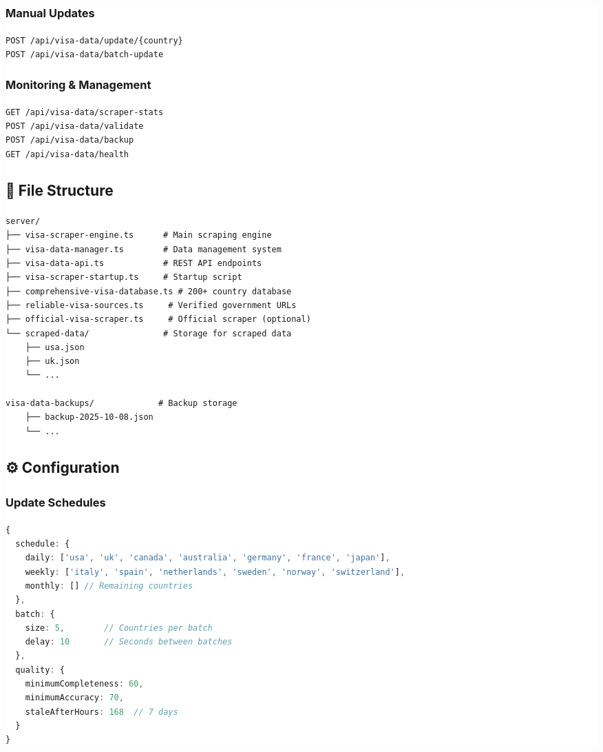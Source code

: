 ### **Manual Updates**
```http
POST /api/visa-data/update/{country}
POST /api/visa-data/batch-update
```

### **Monitoring & Management**
```http
GET /api/visa-data/scraper-stats
POST /api/visa-data/validate
POST /api/visa-data/backup
GET /api/visa-data/health
```

## 📁 File Structure

```
server/
├── visa-scraper-engine.ts      # Main scraping engine
├── visa-data-manager.ts        # Data management system
├── visa-data-api.ts            # REST API endpoints
├── visa-scraper-startup.ts     # Startup script
├── comprehensive-visa-database.ts # 200+ country database
├── reliable-visa-sources.ts     # Verified government URLs
├── official-visa-scraper.ts     # Official scraper (optional)
└── scraped-data/               # Storage for scraped data
    ├── usa.json
    ├── uk.json
    └── ...

visa-data-backups/             # Backup storage
    ├── backup-2025-10-08.json
    └── ...
```

## ⚙️ Configuration

### **Update Schedules**

```typescript
{
  schedule: {
    daily: ['usa', 'uk', 'canada', 'australia', 'germany', 'france', 'japan'],
    weekly: ['italy', 'spain', 'netherlands', 'sweden', 'norway', 'switzerland'],
    monthly: [] // Remaining countries
  },
  batch: {
    size: 5,        // Countries per batch
    delay: 10       // Seconds between batches
  },
  quality: {
    minimumCompleteness: 60,
    minimumAccuracy: 70,
    staleAfterHours: 168  // 7 days
  }
}
```
